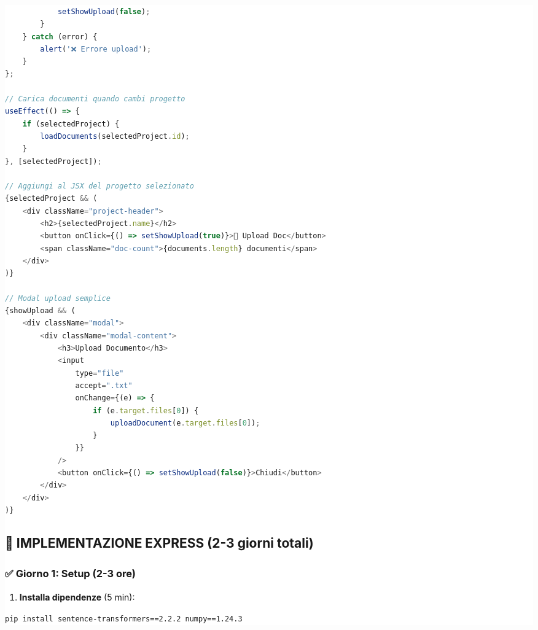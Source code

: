 ```javascript
            setShowUpload(false);
        }
    } catch (error) {
        alert('❌ Errore upload');
    }
};

// Carica documenti quando cambi progetto
useEffect(() => {
    if (selectedProject) {
        loadDocuments(selectedProject.id);
    }
}, [selectedProject]);

// Aggiungi al JSX del progetto selezionato
{selectedProject && (
    <div className="project-header">
        <h2>{selectedProject.name}</h2>
        <button onClick={() => setShowUpload(true)}>📄 Upload Doc</button>
        <span className="doc-count">{documents.length} documenti</span>
    </div>
)}

// Modal upload semplice
{showUpload && (
    <div className="modal">
        <div className="modal-content">
            <h3>Upload Documento</h3>
            <input 
                type="file" 
                accept=".txt"
                onChange={(e) => {
                    if (e.target.files[0]) {
                        uploadDocument(e.target.files[0]);
                    }
                }}
            />
            <button onClick={() => setShowUpload(false)}>Chiudi</button>
        </div>
    </div>
)}
```

## 🚀 IMPLEMENTAZIONE EXPRESS (2-3 giorni totali)

### ✅ **Giorno 1: Setup** (2-3 ore)

1. **Installa dipendenze** (5 min):

```bash
pip install sentence-transformers==2.2.2 numpy==1.24.3
```

